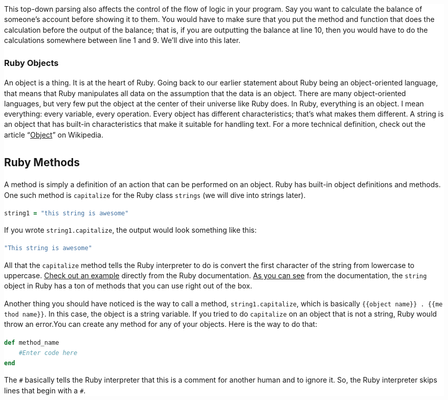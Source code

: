 </figure>

This top-down parsing also affects the control of the flow of logic in your program. Say you want to calculate the balance of someone’s account before showing it to them. You would have to make sure that you put the method and function that does the calculation before the output of the balance; that is, if you are outputting the balance at line 10, then you would have to do the calculations somewhere between line 1 and 9\. We’ll dive into this later.

### Ruby Objects

An object is a thing. It is at the heart of Ruby. Going back to our earlier statement about Ruby being an object-oriented language, that means that Ruby manipulates all data on the assumption that the data is an object. There are many object-oriented languages, but very few put the object at the center of their universe like Ruby does. In Ruby, everything is an object. I mean everything: every variable, every operation. Every object has different characteristics; that’s what makes them different. A string is an object that has built-in characteristics that make it suitable for handling text. For a more technical definition, check out the article “[Object](http://en.wikipedia.org/wiki/Object_(computer_science))” on Wikipedia.

## Ruby Methods

A method is simply a definition of an action that can be performed on an object. Ruby has built-in object definitions and methods. One such method is `capitalize` for the Ruby class `strings` (we will dive into strings later).


``` ruby
string1 = "this string is awesome"
```


If you wrote `string1.capitalize`, the output would look something like this:


``` ruby
"This string is awesome"
```


All that the `capitalize` method tells the Ruby interpreter to do is convert the first character of the string from lowercase to uppercase. [Check out an example](http://ruby-doc.org/core-1.9.3/String.html#method-i-capitalize) directly from the Ruby documentation. [As you can see](http://ruby-doc.org/core-1.9.3/String.html) from the documentation, the `string` object in Ruby has a ton of methods that you can use right out of the box.

Another thing you should have noticed is the way to call a method, `string1.capitalize`, which is basically `{{object name}} . {{method name}}`. In this case, the object is a string variable. If you tried to do `capitalize` on an object that is not a string, Ruby would throw an error.You can create any method for any of your objects. Here is the way to do that:


``` ruby
def method_name
    #Enter code here
end
```


The `#` basically tells the Ruby interpreter that this is a comment for another human and to ignore it. So, the Ruby interpreter skips lines that begin with a `#`.
